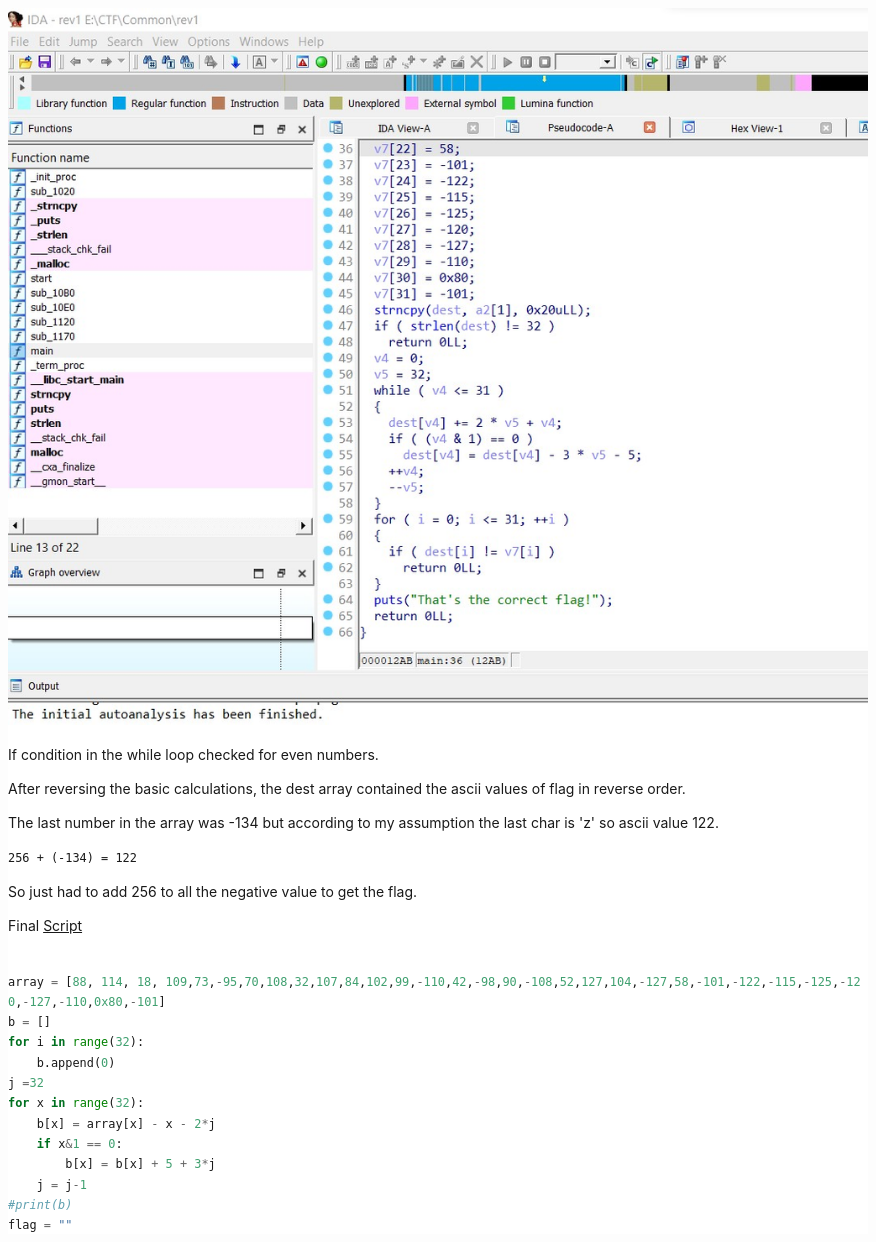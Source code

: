 ![ida](Writeup-files/Rev/rev_1.jpg)

If condition in the while loop checked for even numbers.

After reversing the basic calculations, the dest array contained the ascii values of flag in reverse order.

The last number in the array was -134 but according to my assumption the last char is 'z' so ascii value 122. 

`256 + (-134) = 122`

So just had to add 256 to all the negative value to get the flag.

Final [Script](Writeup-files/Rev/exploit.py)

```python

array = [88, 114, 18, 109,73,-95,70,108,32,107,84,102,99,-110,42,-98,90,-108,52,127,104,-127,58,-101,-122,-115,-125,-120,-127,-110,0x80,-101]
b = []
for i in range(32):
	b.append(0)
j =32
for x in range(32):
	b[x] = array[x] - x - 2*j
	if x&1 == 0:
		b[x] = b[x] + 5 + 3*j	
	j = j-1
#print(b)
flag = ""
```